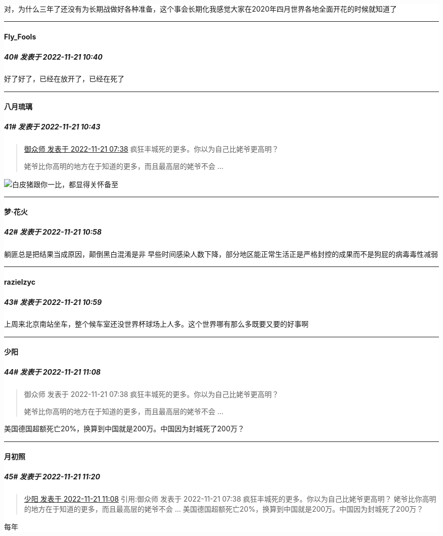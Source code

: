 对，为什么三年了还没有为长期战做好各种准备，这个事会长期化我感觉大家在2020年四月世界各地全面开花的时候就知道了

*****

####  Fly_Fools  
##### 40#       发表于 2022-11-21 10:40

好了好了，已经在放开了，已经在死了

*****

####  八月琉璃  
##### 41#       发表于 2022-11-21 10:43

<blockquote><a href="httphttps://bbs.saraba1st.com/2b/forum.php?mod=redirect&amp;goto=findpost&amp;pid=58531397&amp;ptid=2106076" target="_blank">御众师 发表于 2022-11-21 07:38</a>
疯狂丰城死的更多。你以为自己比姥爷更高明？

姥爷比你高明的地方在于知道的更多，而且最高层的姥爷不会 ...</blockquote>
<img src="https://static.saraba1st.com/image/smiley/face2017/106.png" referrerpolicy="no-referrer">白皮猪跟你一比，都显得关怀备至

*****

####  梦·花火  
##### 42#       发表于 2022-11-21 10:58

躺匪总是把结果当成原因，颠倒黑白混淆是非
早些时间感染人数下降，部分地区能正常生活正是严格封控的成果而不是狗屁的病毒毒性减弱

*****

####  razielzyc  
##### 43#       发表于 2022-11-21 10:59

上周来北京南站坐车，整个候车室还没世界杯球场上人多。这个世界哪有那么多既要又要的好事啊

*****

####  少阳  
##### 44#       发表于 2022-11-21 11:08

<blockquote>御众师 发表于 2022-11-21 07:38
疯狂丰城死的更多。你以为自己比姥爷更高明？

姥爷比你高明的地方在于知道的更多，而且最高层的姥爷不会 ...</blockquote>
美国德国超额死亡20%，换算到中国就是200万。中国因为封城死了200万？

*****

####  月初照  
##### 45#       发表于 2022-11-21 11:20

<blockquote><a href="httphttps://bbs.saraba1st.com/2b/forum.php?mod=redirect&amp;goto=findpost&amp;pid=58533325&amp;ptid=2106076" target="_blank"> 少阳 发表于 2022-11-21 11:08</a> 引用:御众师 发表于 2022-11-21 07:38 疯狂丰城死的更多。你以为自己比姥爷更高明？ 姥爷比你高明的地方在于知道的更多，而且最高层的姥爷不会 ... 美国德国超额死亡20%，换算到中国就是200万。中国因为封城死了200万？ </blockquote>
每年
